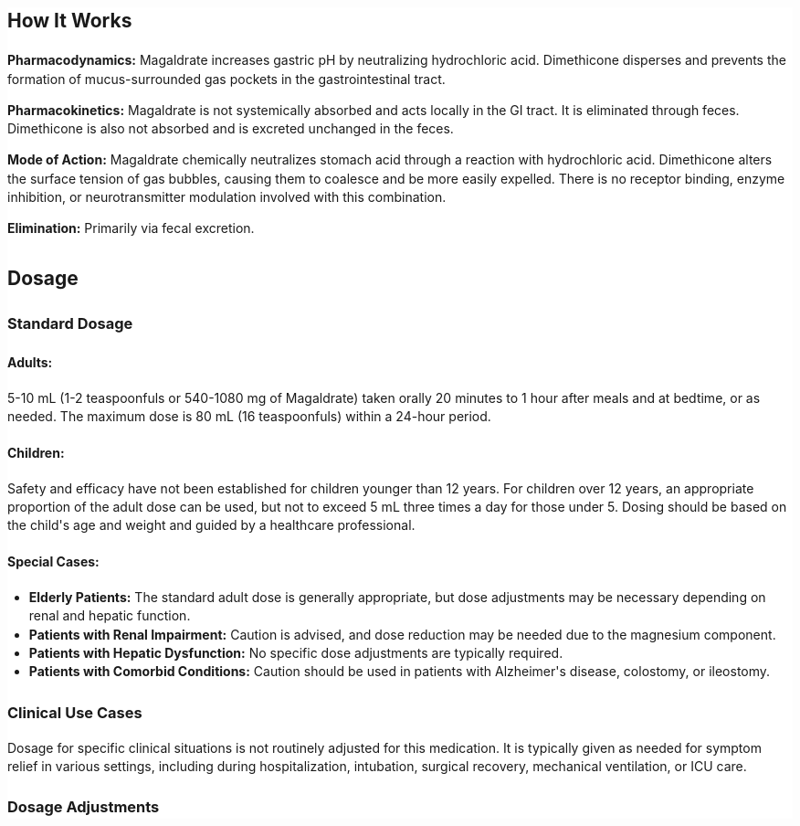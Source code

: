 ## **How It Works**

**Pharmacodynamics:** Magaldrate increases gastric pH by neutralizing hydrochloric acid.  Dimethicone disperses and prevents the formation of mucus-surrounded gas pockets in the gastrointestinal tract.

**Pharmacokinetics:** Magaldrate is not systemically absorbed and acts locally in the GI tract.  It is eliminated through feces.  Dimethicone is also not absorbed and is excreted unchanged in the feces.

**Mode of Action:** Magaldrate chemically neutralizes stomach acid through a reaction with hydrochloric acid.  Dimethicone alters the surface tension of gas bubbles, causing them to coalesce and be more easily expelled.  There is no receptor binding, enzyme inhibition, or neurotransmitter modulation involved with this combination.

**Elimination:** Primarily via fecal excretion.

## **Dosage**

### **Standard Dosage**

#### **Adults:**

5-10 mL (1-2 teaspoonfuls or 540-1080 mg of Magaldrate) taken orally 20 minutes to 1 hour after meals and at bedtime, or as needed. The maximum dose is 80 mL (16 teaspoonfuls) within a 24-hour period.

#### **Children:**

Safety and efficacy have not been established for children younger than 12 years. For children over 12 years, an appropriate proportion of the adult dose can be used, but not to exceed 5 mL three times a day for those under 5. Dosing should be based on the child's age and weight and guided by a healthcare professional.


#### **Special Cases:**

* **Elderly Patients:** The standard adult dose is generally appropriate, but dose adjustments may be necessary depending on renal and hepatic function.
* **Patients with Renal Impairment:** Caution is advised, and dose reduction may be needed due to the magnesium component.
* **Patients with Hepatic Dysfunction:** No specific dose adjustments are typically required.
* **Patients with Comorbid Conditions:**  Caution should be used in patients with Alzheimer's disease, colostomy, or ileostomy.

### **Clinical Use Cases**

Dosage for specific clinical situations is not routinely adjusted for this medication. It is typically given as needed for symptom relief in various settings, including during hospitalization, intubation, surgical recovery, mechanical ventilation, or ICU care.

### **Dosage Adjustments**
